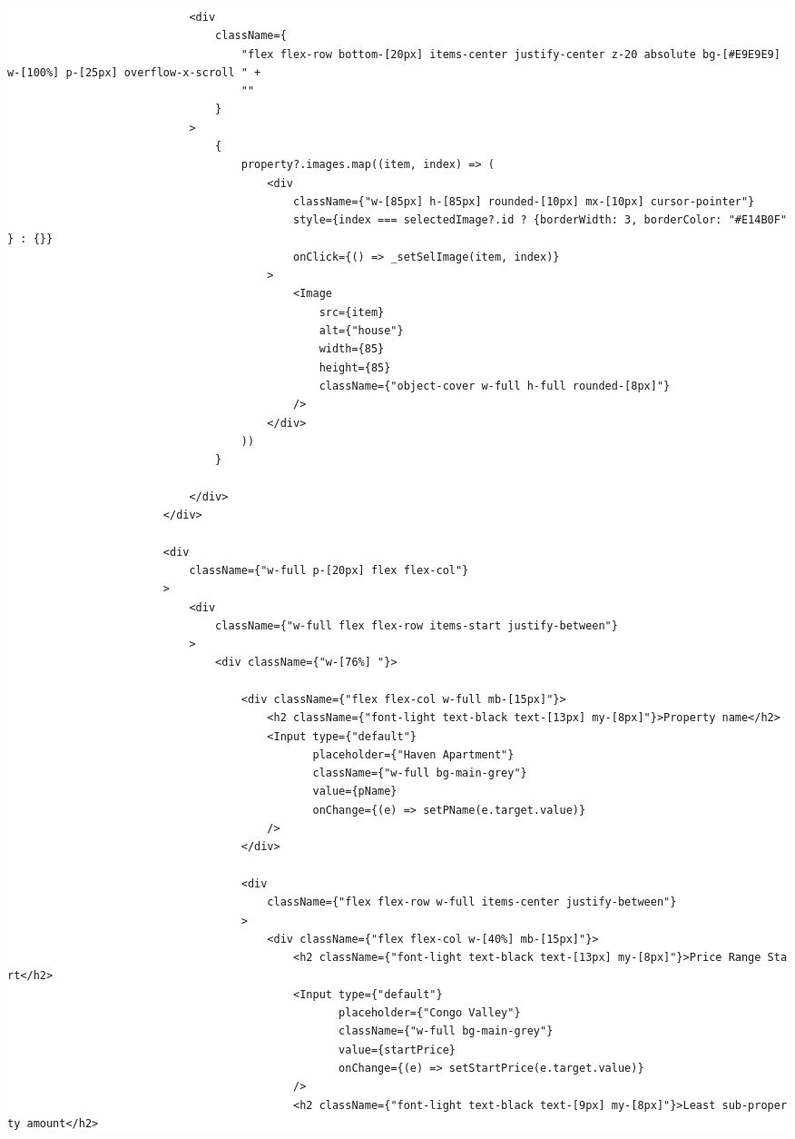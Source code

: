 
                                <div
                                    className={
                                        "flex flex-row bottom-[20px] items-center justify-center z-20 absolute bg-[#E9E9E9] w-[100%] p-[25px] overflow-x-scroll " +
                                        ""
                                    }
                                >
                                    {
                                        property?.images.map((item, index) => (
                                            <div
                                                className={"w-[85px] h-[85px] rounded-[10px] mx-[10px] cursor-pointer"}
                                                style={index === selectedImage?.id ? {borderWidth: 3, borderColor: "#E14B0F" } : {}}
                                                onClick={() => _setSelImage(item, index)}
                                            >
                                                <Image
                                                    src={item}
                                                    alt={"house"}
                                                    width={85}
                                                    height={85}
                                                    className={"object-cover w-full h-full rounded-[8px]"}
                                                />
                                            </div>
                                        ))
                                    }

                                </div>
                            </div>

                            <div
                                className={"w-full p-[20px] flex flex-col"}
                            >
                                <div
                                    className={"w-full flex flex-row items-start justify-between"}
                                >
                                    <div className={"w-[76%] "}>

                                        <div className={"flex flex-col w-full mb-[15px]"}>
                                            <h2 className={"font-light text-black text-[13px] my-[8px]"}>Property name</h2>
                                            <Input type={"default"} 
                                                   placeholder={"Haven Apartment"} 
                                                   className={"w-full bg-main-grey"}
                                                   value={pName}
                                                   onChange={(e) => setPName(e.target.value)}
                                            />
                                        </div>

                                        <div
                                            className={"flex flex-row w-full items-center justify-between"}
                                        >
                                            <div className={"flex flex-col w-[40%] mb-[15px]"}>
                                                <h2 className={"font-light text-black text-[13px] my-[8px]"}>Price Range Start</h2>
                                                <Input type={"default"}
                                                       placeholder={"Congo Valley"}
                                                       className={"w-full bg-main-grey"}
                                                       value={startPrice}
                                                       onChange={(e) => setStartPrice(e.target.value)}
                                                />
                                                <h2 className={"font-light text-black text-[9px] my-[8px]"}>Least sub-property amount</h2>
